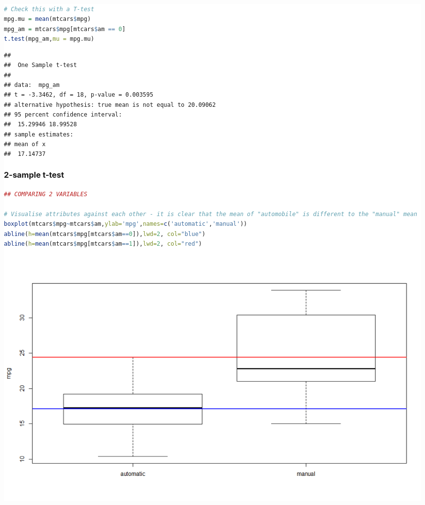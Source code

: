```r
# Check this with a T-test
mpg.mu = mean(mtcars$mpg)
mpg_am = mtcars$mpg[mtcars$am == 0]
t.test(mpg_am,mu = mpg.mu)
```

```
## 
## 	One Sample t-test
## 
## data:  mpg_am
## t = -3.3462, df = 18, p-value = 0.003595
## alternative hypothesis: true mean is not equal to 20.09062
## 95 percent confidence interval:
##  15.29946 18.99528
## sample estimates:
## mean of x 
##  17.14737
```

### 2-sample t-test


```r
## COMPARING 2 VARIABLES

# Visualise attributes against each other - it is clear that the mean of "automobile" is different to the "manual" mean
boxplot(mtcars$mpg~mtcars$am,ylab='mpg',names=c('automatic','manual'))
abline(h=mean(mtcars$mpg[mtcars$am==0]),lwd=2, col="blue")
abline(h=mean(mtcars$mpg[mtcars$am==1]),lwd=2, col="red")
```

![](index_files/figure-html/unnamed-chunk-40-1.png)
